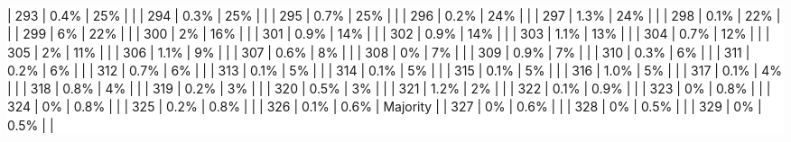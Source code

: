 | 293 | 0.4% | 25% |  |
| 294 | 0.3% | 25% |  |
| 295 | 0.7% | 25% |  |
| 296 | 0.2% | 24% |  |
| 297 | 1.3% | 24% |  |
| 298 | 0.1% | 22% |  |
| 299 | 6% | 22% |  |
| 300 | 2% | 16% |  |
| 301 | 0.9% | 14% |  |
| 302 | 0.9% | 14% |  |
| 303 | 1.1% | 13% |  |
| 304 | 0.7% | 12% |  |
| 305 | 2% | 11% |  |
| 306 | 1.1% | 9% |  |
| 307 | 0.6% | 8% |  |
| 308 | 0% | 7% |  |
| 309 | 0.9% | 7% |  |
| 310 | 0.3% | 6% |  |
| 311 | 0.2% | 6% |  |
| 312 | 0.7% | 6% |  |
| 313 | 0.1% | 5% |  |
| 314 | 0.1% | 5% |  |
| 315 | 0.1% | 5% |  |
| 316 | 1.0% | 5% |  |
| 317 | 0.1% | 4% |  |
| 318 | 0.8% | 4% |  |
| 319 | 0.2% | 3% |  |
| 320 | 0.5% | 3% |  |
| 321 | 1.2% | 2% |  |
| 322 | 0.1% | 0.9% |  |
| 323 | 0% | 0.8% |  |
| 324 | 0% | 0.8% |  |
| 325 | 0.2% | 0.8% |  |
| 326 | 0.1% | 0.6% | Majority |
| 327 | 0% | 0.6% |  |
| 328 | 0% | 0.5% |  |
| 329 | 0% | 0.5% |  |